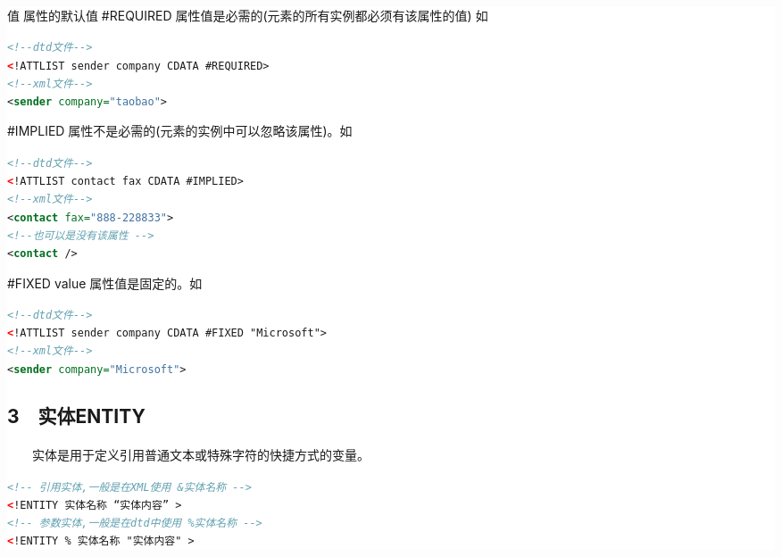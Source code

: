 <tr>
<td>值</td>
<td>属性的默认值</td>
</tr>

<tr>
<td>#REQUIRED</td>
<td>属性值是必需的(元素的所有实例都必须有该属性的值) 如

```xml
<!--dtd文件-->
<!ATTLIST sender company CDATA #REQUIRED>
<!--xml文件-->
<sender company="taobao">
```

</td>
</tr>

<tr>
<td>#IMPLIED</td>
<td>属性不是必需的(元素的实例中可以忽略该属性)。如

```xml
<!--dtd文件-->
<!ATTLIST contact fax CDATA #IMPLIED>
<!--xml文件-->
<contact fax="888-228833">
<!--也可以是没有该属性 -->
<contact />
```
</td>
</tr>

<tr>
<td>#FIXED value</td>
<td>属性值是固定的。如　

```xml
<!--dtd文件-->
<!ATTLIST sender company CDATA #FIXED "Microsoft">
<!--xml文件-->
<sender company="Microsoft">
```
</td>
</tr>
</tbody></table>

## 3　实体ENTITY
<p style="text-indent:2em">实体是用于定义引用普通文本或特殊字符的快捷方式的变量。</p>

```xml
<!-- 引用实体,一般是在XML使用 &实体名称 -->
<!ENTITY 实体名称 “实体内容” > 
<!-- 参数实体,一般是在dtd中使用 %实体名称 -->
<!ENTITY % 实体名称 "实体内容" > 

```
